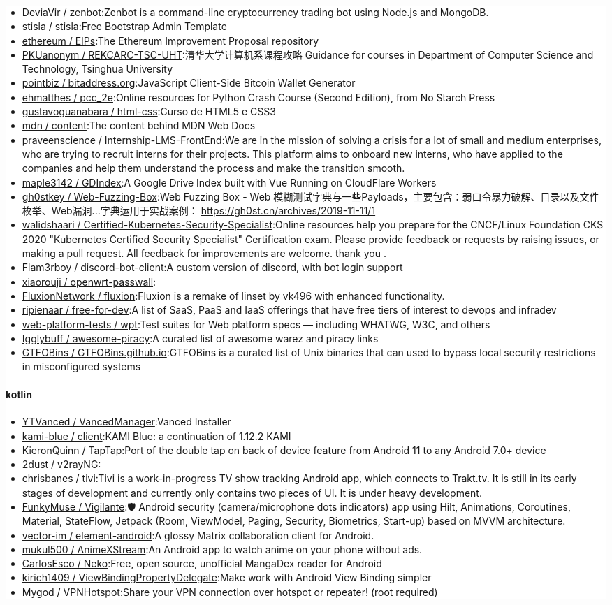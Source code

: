 * [DeviaVir / zenbot](https://github.com/DeviaVir/zenbot):Zenbot is a command-line cryptocurrency trading bot using Node.js and MongoDB.
* [stisla / stisla](https://github.com/stisla/stisla):Free Bootstrap Admin Template
* [ethereum / EIPs](https://github.com/ethereum/EIPs):The Ethereum Improvement Proposal repository
* [PKUanonym / REKCARC-TSC-UHT](https://github.com/PKUanonym/REKCARC-TSC-UHT):清华大学计算机系课程攻略 Guidance for courses in Department of Computer Science and Technology, Tsinghua University
* [pointbiz / bitaddress.org](https://github.com/pointbiz/bitaddress.org):JavaScript Client-Side Bitcoin Wallet Generator
* [ehmatthes / pcc_2e](https://github.com/ehmatthes/pcc_2e):Online resources for Python Crash Course (Second Edition), from No Starch Press
* [gustavoguanabara / html-css](https://github.com/gustavoguanabara/html-css):Curso de HTML5 e CSS3
* [mdn / content](https://github.com/mdn/content):The content behind MDN Web Docs
* [praveenscience / Internship-LMS-FrontEnd](https://github.com/praveenscience/Internship-LMS-FrontEnd):We are in the mission of solving a crisis for a lot of small and medium enterprises, who are trying to recruit interns for their projects. This platform aims to onboard new interns, who have applied to the companies and help them understand the process and make the transition smooth.
* [maple3142 / GDIndex](https://github.com/maple3142/GDIndex):A Google Drive Index built with Vue Running on CloudFlare Workers
* [gh0stkey / Web-Fuzzing-Box](https://github.com/gh0stkey/Web-Fuzzing-Box):Web Fuzzing Box - Web 模糊测试字典与一些Payloads，主要包含：弱口令暴力破解、目录以及文件枚举、Web漏洞...字典运用于实战案例： https://gh0st.cn/archives/2019-11-11/1
* [walidshaari / Certified-Kubernetes-Security-Specialist](https://github.com/walidshaari/Certified-Kubernetes-Security-Specialist):Online resources help you prepare for the CNCF/Linux Foundation CKS 2020 "Kubernetes Certified Security Specialist" Certification exam. Please provide feedback or requests by raising issues, or making a pull request. All feedback for improvements are welcome. thank you .
* [Flam3rboy / discord-bot-client](https://github.com/Flam3rboy/discord-bot-client):A custom version of discord, with bot login support
* [xiaorouji / openwrt-passwall](https://github.com/xiaorouji/openwrt-passwall):
* [FluxionNetwork / fluxion](https://github.com/FluxionNetwork/fluxion):Fluxion is a remake of linset by vk496 with enhanced functionality.
* [ripienaar / free-for-dev](https://github.com/ripienaar/free-for-dev):A list of SaaS, PaaS and IaaS offerings that have free tiers of interest to devops and infradev
* [web-platform-tests / wpt](https://github.com/web-platform-tests/wpt):Test suites for Web platform specs — including WHATWG, W3C, and others
* [Igglybuff / awesome-piracy](https://github.com/Igglybuff/awesome-piracy):A curated list of awesome warez and piracy links
* [GTFOBins / GTFOBins.github.io](https://github.com/GTFOBins/GTFOBins.github.io):GTFOBins is a curated list of Unix binaries that can used to bypass local security restrictions in misconfigured systems

#### kotlin
* [YTVanced / VancedManager](https://github.com/YTVanced/VancedManager):Vanced Installer
* [kami-blue / client](https://github.com/kami-blue/client):KAMI Blue: a continuation of 1.12.2 KAMI
* [KieronQuinn / TapTap](https://github.com/KieronQuinn/TapTap):Port of the double tap on back of device feature from Android 11 to any Android 7.0+ device
* [2dust / v2rayNG](https://github.com/2dust/v2rayNG):
* [chrisbanes / tivi](https://github.com/chrisbanes/tivi):Tivi is a work-in-progress TV show tracking Android app, which connects to Trakt.tv. It is still in its early stages of development and currently only contains two pieces of UI. It is under heavy development.
* [FunkyMuse / Vigilante](https://github.com/FunkyMuse/Vigilante):🛡️ Android security (camera/microphone dots indicators) app using Hilt, Animations, Coroutines, Material, StateFlow, Jetpack (Room, ViewModel, Paging, Security, Biometrics, Start-up) based on MVVM architecture.
* [vector-im / element-android](https://github.com/vector-im/element-android):A glossy Matrix collaboration client for Android.
* [mukul500 / AnimeXStream](https://github.com/mukul500/AnimeXStream):An Android app to watch anime on your phone without ads.
* [CarlosEsco / Neko](https://github.com/CarlosEsco/Neko):Free, open source, unofficial MangaDex reader for Android
* [kirich1409 / ViewBindingPropertyDelegate](https://github.com/kirich1409/ViewBindingPropertyDelegate):Make work with Android View Binding simpler
* [Mygod / VPNHotspot](https://github.com/Mygod/VPNHotspot):Share your VPN connection over hotspot or repeater! (root required)